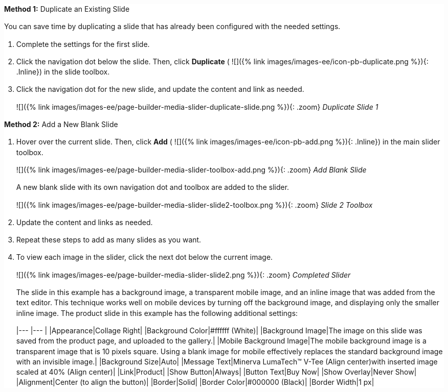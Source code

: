 **Method 1:** Duplicate an Existing Slide

You can save time by duplicating a slide that has already been configured with the needed settings.

1. Complete the settings for the first slide.

1. Click the navigation dot below the slide. Then, click **Duplicate** ( ![]({% link images/images-ee/icon-pb-duplicate.png %}){: .Inline}) in the slide toolbox.

1. Click the navigation dot for the new slide, and update the content and link as needed.

    ![]({% link images/images-ee/page-builder-media-slider-duplicate-slide.png %}){: .zoom}
    _Duplicate Slide 1_

**Method 2:** Add a New Blank Slide

1. Hover over the current slide. Then, click **Add** ( ![]({% link images/images-ee/icon-pb-add.png %}){: .Inline}) in the main slider toolbox.

    ![]({% link images/images-ee/page-builder-media-slider-toolbox-add.png %}){: .zoom}
    _Add Blank Slide_

    A new blank slide with its own navigation dot and toolbox are added to the slider.

    ![]({% link images/images-ee/page-builder-media-slider-slide2-toolbox.png %}){: .zoom}
    _Slide 2 Toolbox_

1. Update the content and links as needed.

1. Repeat these steps to add as many slides as you want.

1. To view each image in the slider, click the next dot below the current image.

    ![]({% link images/images-ee/page-builder-media-slider-slide2.png %}){: .zoom}
    _Completed Slider_

    The slide in this example has a background image, a transparent mobile image, and an inline image that was added from the text editor. This technique works well on mobile devices by turning off the background image, and displaying only the smaller inline image. The product slide in this example has the following additional settings:

    |--- |--- |
    |Appearance|Collage Right|
    |Background Color|#ffffff (White)|
    |Background Image|The image on this slide was saved from the product page, and uploaded to the gallery.|
    |Mobile Background Image|The mobile background image is a transparent image that is 10 pixels square. Using a blank image for mobile effectively replaces the standard background image with an invisible image.|
    |Background Size|Auto|
    |Message Text|Minerva LumaTech™ V-Tee (Align center)with inserted image scaled at 40% (Align center)|
    |Link|Product|
    |Show Button|Always|
    |Button Text|Buy Now|
    |Show Overlay|Never Show|
    |Alignment|Center (to align the button)|
    |Border|Solid|
    |Border Color|#000000 (Black)|
    |Border Width|1 px|
